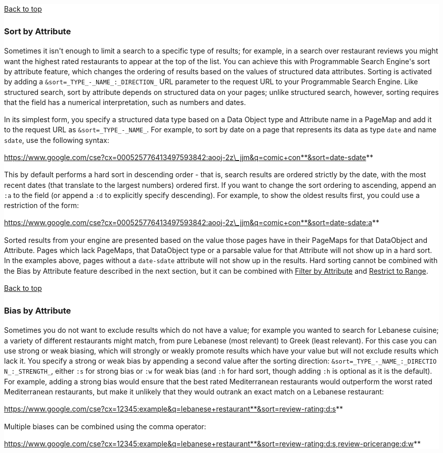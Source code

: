 [Back to top](https://developers.google.com/custom-search/docs/structured_search#top)

### Sort by Attribute

Sometimes it isn't enough to limit a search to a specific type of results; for example, in a search over restaurant reviews you might want the highest rated restaurants to appear at the top of the list. You can achieve this with Programmable Search Engine's sort by attribute feature, which changes the ordering of results based on the values of structured data attributes. Sorting is activated by adding a `&sort=_TYPE_-_NAME_:_DIRECTION_` URL parameter to the request URL to your Programmable Search Engine. Like structured search, sort by attribute depends on structured data on your pages; unlike structured search, however, sorting requires that the field has a numerical interpretation, such as numbers and dates.

In its simplest form, you specify a structured data type based on a Data Object type and Attribute name in a PageMap and add it to the request URL as `&sort=_TYPE_-_NAME_`. For example, to sort by date on a page that represents its data as type `date` and name `sdate`, use the following syntax:

https://www.google.com/cse?cx=000525776413497593842:aooj-2z\_jjm&q=comic+con**&sort=date-sdate**

This by default performs a hard sort in descending order - that is, search results are ordered strictly by the date, with the most recent dates (that translate to the largest numbers) ordered first. If you want to change the sort ordering to ascending, append an `:a` to the field (or append a `:d` to explicitly specify descending). For example, to show the oldest results first, you could use a restriction of the form:

https://www.google.com/cse?cx=000525776413497593842:aooj-2z\_jjm&q=comic+con**&sort=date-sdate:a**

Sorted results from your engine are presented based on the value those pages have in their PageMaps for that DataObject and Attribute. Pages which lack PageMaps, that DataObject type or a parsable value for that Attribute will not show up in a hard sort. In the examples above, pages without a `date-sdate` attribute will not show up in the results. Hard sorting cannot be combined with the Bias by Attribute feature described in the next section, but it can be combined with [Filter by Attribute](https://developers.google.com/custom-search/docs/structured_search#filter_by_attribute) and [Restrict to Range](https://developers.google.com/custom-search/docs/structured_search#restrict_to_range).

[Back to top](https://developers.google.com/custom-search/docs/structured_search#top)

### Bias by Attribute

Sometimes you do not want to exclude results which do not have a value; for example you wanted to search for Lebanese cuisine; a variety of different restaurants might match, from pure Lebanese (most relevant) to Greek (least relevant). For this case you can use strong or weak biasing, which will strongly or weakly promote results which have your value but will not exclude results which lack it. You specify a strong or weak bias by appending a second value after the sorting direction: `&sort=_TYPE_-_NAME_:_DIRECTION_:_STRENGTH_`, either `:s` for strong bias or `:w` for weak bias (and `:h` for hard sort, though adding `:h` is optional as it is the default). For example, adding a strong bias would ensure that the best rated Mediterranean restaurants would outperform the worst rated Mediterranean restaurants, but make it unlikely that they would outrank an exact match on a Lebanese restaurant:

https://www.google.com/cse?cx=12345:example&q=lebanese+restaurant**&sort=review-rating:d:s**

Multiple biases can be combined using the comma operator:

https://www.google.com/cse?cx=12345:example&q=lebanese+restaurant**&sort=review-rating:d:s,review-pricerange:d:w**
